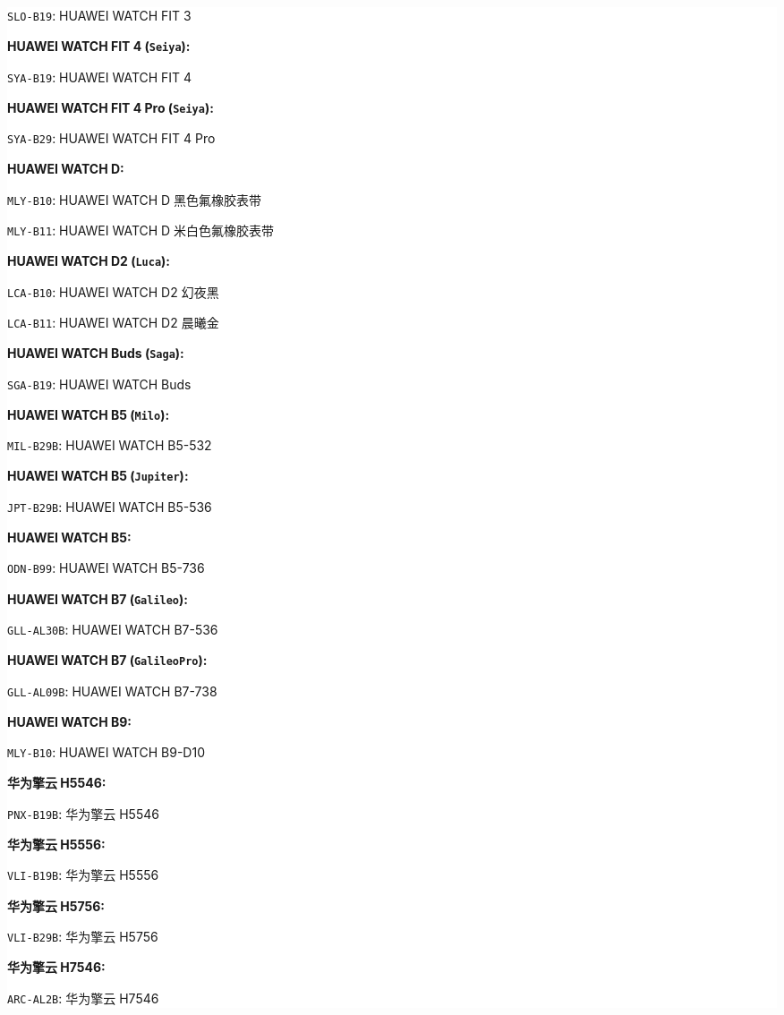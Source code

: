 `SLO-B19`: HUAWEI WATCH FIT 3

**HUAWEI WATCH FIT 4 (`Seiya`):**

`SYA-B19`: HUAWEI WATCH FIT 4

**HUAWEI WATCH FIT 4 Pro (`Seiya`):**

`SYA-B29`: HUAWEI WATCH FIT 4 Pro

**HUAWEI WATCH D:**

`MLY-B10`: HUAWEI WATCH D 黑色氟橡胶表带

`MLY-B11`: HUAWEI WATCH D 米白色氟橡胶表带

**HUAWEI WATCH D2 (`Luca`):**

`LCA-B10`: HUAWEI WATCH D2 幻夜黑

`LCA-B11`: HUAWEI WATCH D2 晨曦金

**HUAWEI WATCH Buds (`Saga`):**

`SGA-B19`: HUAWEI WATCH Buds

**HUAWEI WATCH B5 (`Milo`):**

`MIL-B29B`: HUAWEI WATCH B5-532

**HUAWEI WATCH B5 (`Jupiter`):**

`JPT-B29B`: HUAWEI WATCH B5-536

**HUAWEI WATCH B5:**

`ODN-B99`: HUAWEI WATCH B5-736

**HUAWEI WATCH B7 (`Galileo`):**

`GLL-AL30B`: HUAWEI WATCH B7-536

**HUAWEI WATCH B7 (`GalileoPro`):**

`GLL-AL09B`: HUAWEI WATCH B7-738

**HUAWEI WATCH B9:**

`MLY-B10`: HUAWEI WATCH B9-D10

**华为擎云 H5546:**

`PNX-B19B`: 华为擎云 H5546

**华为擎云 H5556:**

`VLI-B19B`: 华为擎云 H5556

**华为擎云 H5756:**

`VLI-B29B`: 华为擎云 H5756

**华为擎云 H7546:**

`ARC-AL2B`: 华为擎云 H7546
